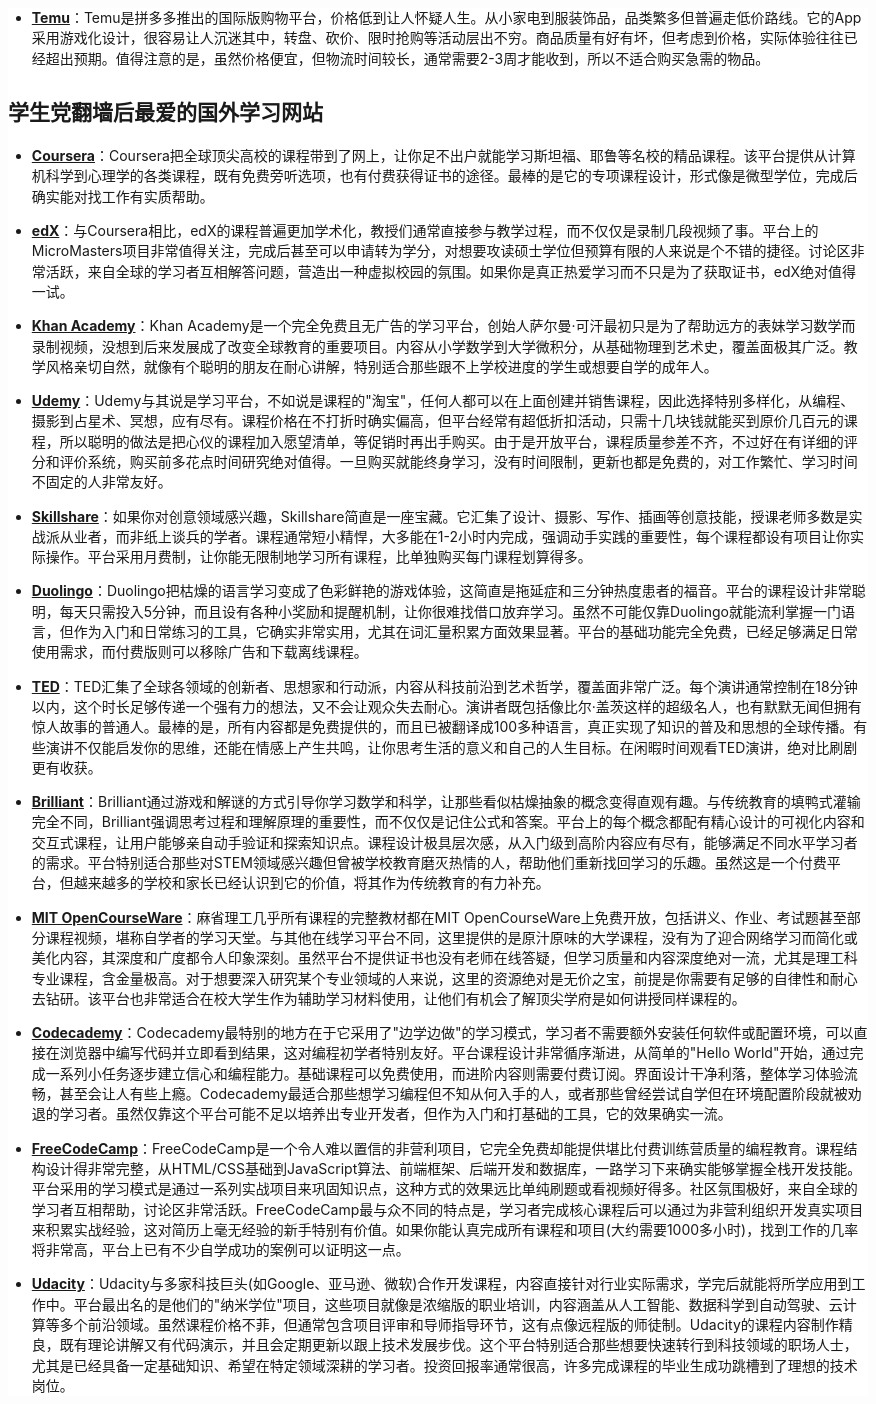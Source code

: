 * **<a href="https://temu.com">Temu</a>**：Temu是拼多多推出的国际版购物平台，价格低到让人怀疑人生。从小家电到服装饰品，品类繁多但普遍走低价路线。它的App采用游戏化设计，很容易让人沉迷其中，转盘、砍价、限时抢购等活动层出不穷。商品质量有好有坏，但考虑到价格，实际体验往往已经超出预期。值得注意的是，虽然价格便宜，但物流时间较长，通常需要2-3周才能收到，所以不适合购买急需的物品。

## 学生党翻墙后最爱的国外学习网站

* **<a href="https://coursera.org">Coursera</a>**：Coursera把全球顶尖高校的课程带到了网上，让你足不出户就能学习斯坦福、耶鲁等名校的精品课程。该平台提供从计算机科学到心理学的各类课程，既有免费旁听选项，也有付费获得证书的途径。最棒的是它的专项课程设计，形式像是微型学位，完成后确实能对找工作有实质帮助。

* **<a href="https://edx.org">edX</a>**：与Coursera相比，edX的课程普遍更加学术化，教授们通常直接参与教学过程，而不仅仅是录制几段视频了事。平台上的MicroMasters项目非常值得关注，完成后甚至可以申请转为学分，对想要攻读硕士学位但预算有限的人来说是个不错的捷径。讨论区非常活跃，来自全球的学习者互相解答问题，营造出一种虚拟校园的氛围。如果你是真正热爱学习而不只是为了获取证书，edX绝对值得一试。

* **<a href="https://khanacademy.org">Khan Academy</a>**：Khan Academy是一个完全免费且无广告的学习平台，创始人萨尔曼·可汗最初只是为了帮助远方的表妹学习数学而录制视频，没想到后来发展成了改变全球教育的重要项目。内容从小学数学到大学微积分，从基础物理到艺术史，覆盖面极其广泛。教学风格亲切自然，就像有个聪明的朋友在耐心讲解，特别适合那些跟不上学校进度的学生或想要自学的成年人。

* **<a href="https://udemy.com">Udemy</a>**：Udemy与其说是学习平台，不如说是课程的"淘宝"，任何人都可以在上面创建并销售课程，因此选择特别多样化，从编程、摄影到占星术、冥想，应有尽有。课程价格在不打折时确实偏高，但平台经常有超低折扣活动，只需十几块钱就能买到原价几百元的课程，所以聪明的做法是把心仪的课程加入愿望清单，等促销时再出手购买。由于是开放平台，课程质量参差不齐，不过好在有详细的评分和评价系统，购买前多花点时间研究绝对值得。一旦购买就能终身学习，没有时间限制，更新也都是免费的，对工作繁忙、学习时间不固定的人非常友好。

* **<a href="https://skillshare.com">Skillshare</a>**：如果你对创意领域感兴趣，Skillshare简直是一座宝藏。它汇集了设计、摄影、写作、插画等创意技能，授课老师多数是实战派从业者，而非纸上谈兵的学者。课程通常短小精悍，大多能在1-2小时内完成，强调动手实践的重要性，每个课程都设有项目让你实际操作。平台采用月费制，让你能无限制地学习所有课程，比单独购买每门课程划算得多。

* **<a href="https://duolingo.com">Duolingo</a>**：Duolingo把枯燥的语言学习变成了色彩鲜艳的游戏体验，这简直是拖延症和三分钟热度患者的福音。平台的课程设计非常聪明，每天只需投入5分钟，而且设有各种小奖励和提醒机制，让你很难找借口放弃学习。虽然不可能仅靠Duolingo就能流利掌握一门语言，但作为入门和日常练习的工具，它确实非常实用，尤其在词汇量积累方面效果显著。平台的基础功能完全免费，已经足够满足日常使用需求，而付费版则可以移除广告和下载离线课程。

* **<a href="https://ted.com">TED</a>**：TED汇集了全球各领域的创新者、思想家和行动派，内容从科技前沿到艺术哲学，覆盖面非常广泛。每个演讲通常控制在18分钟以内，这个时长足够传递一个强有力的想法，又不会让观众失去耐心。演讲者既包括像比尔·盖茨这样的超级名人，也有默默无闻但拥有惊人故事的普通人。最棒的是，所有内容都是免费提供的，而且已被翻译成100多种语言，真正实现了知识的普及和思想的全球传播。有些演讲不仅能启发你的思维，还能在情感上产生共鸣，让你思考生活的意义和自己的人生目标。在闲暇时间观看TED演讲，绝对比刷剧更有收获。

* **<a href="https://brilliant.org">Brilliant</a>**：Brilliant通过游戏和解谜的方式引导你学习数学和科学，让那些看似枯燥抽象的概念变得直观有趣。与传统教育的填鸭式灌输完全不同，Brilliant强调思考过程和理解原理的重要性，而不仅仅是记住公式和答案。平台上的每个概念都配有精心设计的可视化内容和交互式课程，让用户能够亲自动手验证和探索知识点。课程设计极具层次感，从入门级到高阶内容应有尽有，能够满足不同水平学习者的需求。平台特别适合那些对STEM领域感兴趣但曾被学校教育磨灭热情的人，帮助他们重新找回学习的乐趣。虽然这是一个付费平台，但越来越多的学校和家长已经认识到它的价值，将其作为传统教育的有力补充。

* **<a href="https://ocw.mit.edu">MIT OpenCourseWare</a>**：麻省理工几乎所有课程的完整教材都在MIT OpenCourseWare上免费开放，包括讲义、作业、考试题甚至部分课程视频，堪称自学者的学习天堂。与其他在线学习平台不同，这里提供的是原汁原味的大学课程，没有为了迎合网络学习而简化或美化内容，其深度和广度都令人印象深刻。虽然平台不提供证书也没有老师在线答疑，但学习质量和内容深度绝对一流，尤其是理工科专业课程，含金量极高。对于想要深入研究某个专业领域的人来说，这里的资源绝对是无价之宝，前提是你需要有足够的自律性和耐心去钻研。该平台也非常适合在校大学生作为辅助学习材料使用，让他们有机会了解顶尖学府是如何讲授同样课程的。

* **<a href="https://codecademy.com">Codecademy</a>**：Codecademy最特别的地方在于它采用了"边学边做"的学习模式，学习者不需要额外安装任何软件或配置环境，可以直接在浏览器中编写代码并立即看到结果，这对编程初学者特别友好。平台课程设计非常循序渐进，从简单的"Hello World"开始，通过完成一系列小任务逐步建立信心和编程能力。基础课程可以免费使用，而进阶内容则需要付费订阅。界面设计干净利落，整体学习体验流畅，甚至会让人有些上瘾。Codecademy最适合那些想学习编程但不知从何入手的人，或者那些曾经尝试自学但在环境配置阶段就被劝退的学习者。虽然仅靠这个平台可能不足以培养出专业开发者，但作为入门和打基础的工具，它的效果确实一流。

* **<a href="https://freecodecamp.org">FreeCodeCamp</a>**：FreeCodeCamp是一个令人难以置信的非营利项目，它完全免费却能提供堪比付费训练营质量的编程教育。课程结构设计得非常完整，从HTML/CSS基础到JavaScript算法、前端框架、后端开发和数据库，一路学习下来确实能够掌握全栈开发技能。平台采用的学习模式是通过一系列实战项目来巩固知识点，这种方式的效果远比单纯刷题或看视频好得多。社区氛围极好，来自全球的学习者互相帮助，讨论区非常活跃。FreeCodeCamp最与众不同的特点是，学习者完成核心课程后可以通过为非营利组织开发真实项目来积累实战经验，这对简历上毫无经验的新手特别有价值。如果你能认真完成所有课程和项目(大约需要1000多小时)，找到工作的几率将非常高，平台上已有不少自学成功的案例可以证明这一点。

* **<a href="https://udacity.org">Udacity</a>**：Udacity与多家科技巨头(如Google、亚马逊、微软)合作开发课程，内容直接针对行业实际需求，学完后就能将所学应用到工作中。平台最出名的是他们的"纳米学位"项目，这些项目就像是浓缩版的职业培训，内容涵盖从人工智能、数据科学到自动驾驶、云计算等多个前沿领域。虽然课程价格不菲，但通常包含项目评审和导师指导环节，这有点像远程版的师徒制。Udacity的课程内容制作精良，既有理论讲解又有代码演示，并且会定期更新以跟上技术发展步伐。这个平台特别适合那些想要快速转行到科技领域的职场人士，尤其是已经具备一定基础知识、希望在特定领域深耕的学习者。投资回报率通常很高，许多完成课程的毕业生成功跳槽到了理想的技术岗位。
